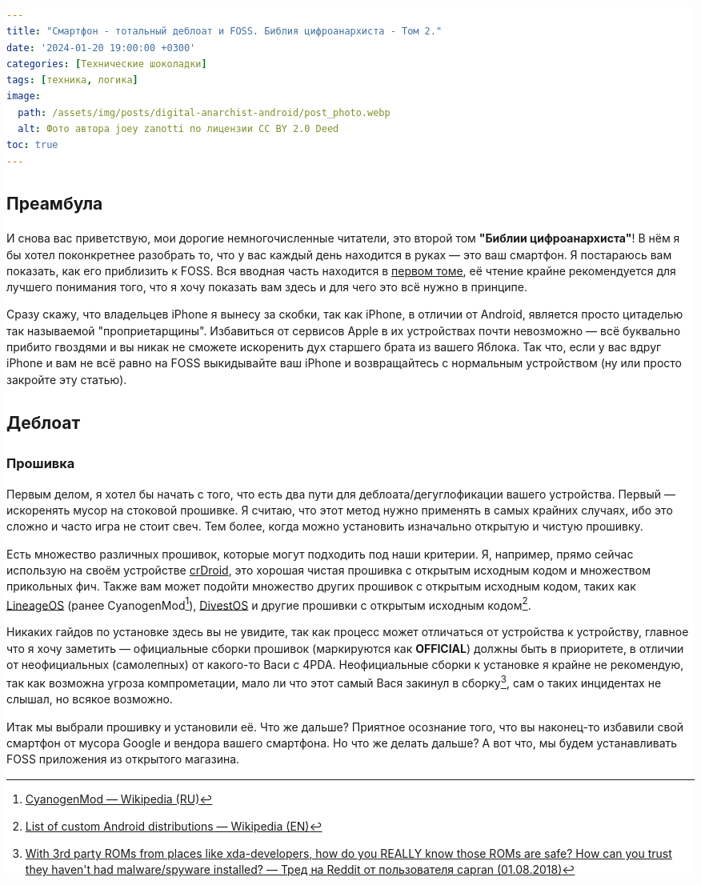 ```yaml
---
title: "Смартфон - тотальный деблоат и FOSS. Библия цифроанархиста - Том 2."
date: '2024-01-20 19:00:00 +0300'
categories: [Технические шоколадки]
tags: [техника, логика]
image: 
  path: /assets/img/posts/digital-anarchist-android/post_photo.webp
  alt: Фото автора joey zanotti по лицензии CC BY 2.0 Deed
toc: true
---
```


## Преамбула

И снова вас приветствую, мои дорогие немногочисленные читатели, это второй том **"Библии цифроанархиста"**! В нём я бы хотел поконкретнее разобрать то, что у вас каждый день находится в руках — это ваш смартфон. Я постараюсь вам показать, как его приблизить к FOSS. Вся вводная часть находится в [первом томе](/posts/digital-anarchist-ecosystem), её чтение крайне рекомендуется для лучшего понимания того, что я хочу показать вам здесь и для чего это всё нужно в принципе.

Сразу скажу, что владельцев iPhone я вынесу за скобки, так как iPhone, в отличии от Android, является просто цитаделью так называемой "проприетарщины". Избавиться от сервисов Apple в их устройствах почти невозможно — всё буквально прибито гвоздями и вы никак не сможете искоренить дух старшего брата из вашего Яблока. Так что, если у вас вдруг iPhone и вам не всё равно на FOSS выкидывайте ваш iPhone и возвращайтесь с нормальным устройством (ну или просто закройте эту статью).

## Деблоат

### Прошивка

Первым делом, я хотел бы начать с того, что есть два пути для деблоата/дегуглофикации вашего устройства. Первый — искоренять мусор на стоковой прошивке. Я считаю, что этот метод нужно применять в самых крайних случаях, ибо это сложно и часто игра не стоит свеч. Тем более, когда можно установить изначально открытую и чистую прошивку.

Есть множество различных прошивок, которые могут подходить под наши критерии. Я, например, прямо сейчас использую на своём устройстве [crDroid](https://crdroid.net/), это хорошая чистая прошивка с открытым исходным кодом и множеством прикольных фич. Также вам может подойти множество других прошивок с открытым исходным кодом, таких как [LineageOS](https://lineageos.org/) (ранее CyanogenMod[^1]), [DivestOS](https://divestos.org/) и другие прошивки с открытым исходным кодом[^2].

Никаких гайдов по установке здесь вы не увидите, так как процесс может отличаться от устройства к устройству, главное что я хочу заметить — официальные сборки прошивок (маркируются как **OFFICIAL**) должны быть в приоритете, в отличии от неофициальных (самолепных) от какого-то Васи с 4PDA. Неофициальные сборки к установке я крайне не рекомендую, так как возможна угроза компрометации, мало ли что этот самый Вася закинул в сборку[^3], сам о таких инцидентах не слышал, но всякое возможно.

Итак мы выбрали прошивку и установили её. Что же дальше? Приятное осознание того, что вы наконец-то избавили свой смартфон от мусора Google и вендора вашего смартфона. Но что же делать дальше? А вот что, мы будем устанавливать FOSS приложения из открытого магазина.


[^1]: [CyanogenMod — Wikipedia (RU)](https://ru.wikipedia.org/wiki/CyanogenMod)
[^2]: [List of custom Android distributions — Wikipedia (EN)](https://en.wikipedia.org/wiki/List_of_custom_Android_distributions)
[^3]: [With 3rd party ROMs from places like xda-developers, how do you REALLY know those ROMs are safe? How can you trust they haven't had malware/spyware installed? — Тред на Reddit от пользователя capran (01.08.2018)](https://www.reddit.com/r/Android/comments/93hzvq/with_3rd_party_roms_from_places_like)
[^4]: [Страница «О F-Droid» — официальный сайт F-Droid](https://f-droid.org/ru/about/)
[^5]: [Антифичи — документация F-Droid](https://f-droid.org/ru/docs/Anti-Features/)
[^6]: [Про корпорации, FOSS и как сделать лучшую экосистему у себя дома. Библия цифроанархиста - Том 1 — NukDokPlex (03.11.2023)](/posts/digital-anarchist-ecosystem)